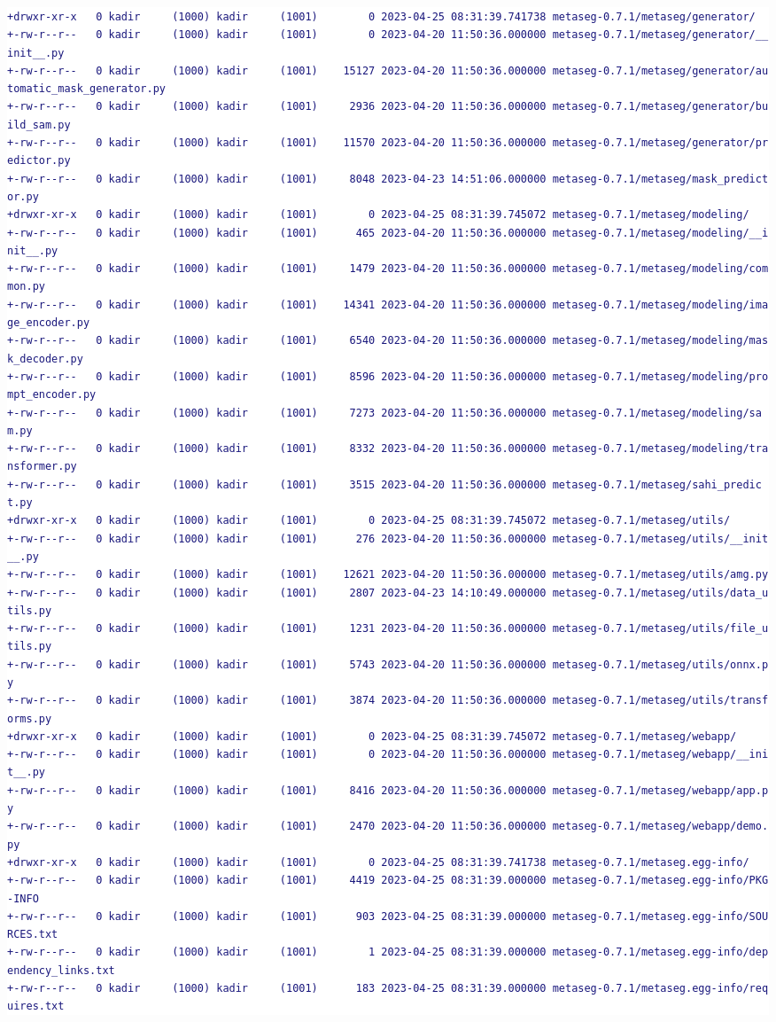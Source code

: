 ```diff
+drwxr-xr-x   0 kadir     (1000) kadir     (1001)        0 2023-04-25 08:31:39.741738 metaseg-0.7.1/metaseg/generator/
+-rw-r--r--   0 kadir     (1000) kadir     (1001)        0 2023-04-20 11:50:36.000000 metaseg-0.7.1/metaseg/generator/__init__.py
+-rw-r--r--   0 kadir     (1000) kadir     (1001)    15127 2023-04-20 11:50:36.000000 metaseg-0.7.1/metaseg/generator/automatic_mask_generator.py
+-rw-r--r--   0 kadir     (1000) kadir     (1001)     2936 2023-04-20 11:50:36.000000 metaseg-0.7.1/metaseg/generator/build_sam.py
+-rw-r--r--   0 kadir     (1000) kadir     (1001)    11570 2023-04-20 11:50:36.000000 metaseg-0.7.1/metaseg/generator/predictor.py
+-rw-r--r--   0 kadir     (1000) kadir     (1001)     8048 2023-04-23 14:51:06.000000 metaseg-0.7.1/metaseg/mask_predictor.py
+drwxr-xr-x   0 kadir     (1000) kadir     (1001)        0 2023-04-25 08:31:39.745072 metaseg-0.7.1/metaseg/modeling/
+-rw-r--r--   0 kadir     (1000) kadir     (1001)      465 2023-04-20 11:50:36.000000 metaseg-0.7.1/metaseg/modeling/__init__.py
+-rw-r--r--   0 kadir     (1000) kadir     (1001)     1479 2023-04-20 11:50:36.000000 metaseg-0.7.1/metaseg/modeling/common.py
+-rw-r--r--   0 kadir     (1000) kadir     (1001)    14341 2023-04-20 11:50:36.000000 metaseg-0.7.1/metaseg/modeling/image_encoder.py
+-rw-r--r--   0 kadir     (1000) kadir     (1001)     6540 2023-04-20 11:50:36.000000 metaseg-0.7.1/metaseg/modeling/mask_decoder.py
+-rw-r--r--   0 kadir     (1000) kadir     (1001)     8596 2023-04-20 11:50:36.000000 metaseg-0.7.1/metaseg/modeling/prompt_encoder.py
+-rw-r--r--   0 kadir     (1000) kadir     (1001)     7273 2023-04-20 11:50:36.000000 metaseg-0.7.1/metaseg/modeling/sam.py
+-rw-r--r--   0 kadir     (1000) kadir     (1001)     8332 2023-04-20 11:50:36.000000 metaseg-0.7.1/metaseg/modeling/transformer.py
+-rw-r--r--   0 kadir     (1000) kadir     (1001)     3515 2023-04-20 11:50:36.000000 metaseg-0.7.1/metaseg/sahi_predict.py
+drwxr-xr-x   0 kadir     (1000) kadir     (1001)        0 2023-04-25 08:31:39.745072 metaseg-0.7.1/metaseg/utils/
+-rw-r--r--   0 kadir     (1000) kadir     (1001)      276 2023-04-20 11:50:36.000000 metaseg-0.7.1/metaseg/utils/__init__.py
+-rw-r--r--   0 kadir     (1000) kadir     (1001)    12621 2023-04-20 11:50:36.000000 metaseg-0.7.1/metaseg/utils/amg.py
+-rw-r--r--   0 kadir     (1000) kadir     (1001)     2807 2023-04-23 14:10:49.000000 metaseg-0.7.1/metaseg/utils/data_utils.py
+-rw-r--r--   0 kadir     (1000) kadir     (1001)     1231 2023-04-20 11:50:36.000000 metaseg-0.7.1/metaseg/utils/file_utils.py
+-rw-r--r--   0 kadir     (1000) kadir     (1001)     5743 2023-04-20 11:50:36.000000 metaseg-0.7.1/metaseg/utils/onnx.py
+-rw-r--r--   0 kadir     (1000) kadir     (1001)     3874 2023-04-20 11:50:36.000000 metaseg-0.7.1/metaseg/utils/transforms.py
+drwxr-xr-x   0 kadir     (1000) kadir     (1001)        0 2023-04-25 08:31:39.745072 metaseg-0.7.1/metaseg/webapp/
+-rw-r--r--   0 kadir     (1000) kadir     (1001)        0 2023-04-20 11:50:36.000000 metaseg-0.7.1/metaseg/webapp/__init__.py
+-rw-r--r--   0 kadir     (1000) kadir     (1001)     8416 2023-04-20 11:50:36.000000 metaseg-0.7.1/metaseg/webapp/app.py
+-rw-r--r--   0 kadir     (1000) kadir     (1001)     2470 2023-04-20 11:50:36.000000 metaseg-0.7.1/metaseg/webapp/demo.py
+drwxr-xr-x   0 kadir     (1000) kadir     (1001)        0 2023-04-25 08:31:39.741738 metaseg-0.7.1/metaseg.egg-info/
+-rw-r--r--   0 kadir     (1000) kadir     (1001)     4419 2023-04-25 08:31:39.000000 metaseg-0.7.1/metaseg.egg-info/PKG-INFO
+-rw-r--r--   0 kadir     (1000) kadir     (1001)      903 2023-04-25 08:31:39.000000 metaseg-0.7.1/metaseg.egg-info/SOURCES.txt
+-rw-r--r--   0 kadir     (1000) kadir     (1001)        1 2023-04-25 08:31:39.000000 metaseg-0.7.1/metaseg.egg-info/dependency_links.txt
+-rw-r--r--   0 kadir     (1000) kadir     (1001)      183 2023-04-25 08:31:39.000000 metaseg-0.7.1/metaseg.egg-info/requires.txt
```